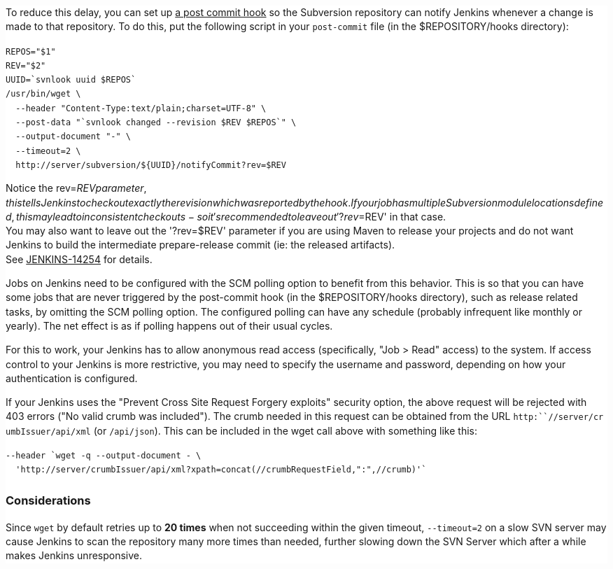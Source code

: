 To reduce this delay, you can set up [a post commit
hook](http://svnbook.red-bean.com/en/1.5/svn.reposadmin.create.html#svn.reposadmin.create.hooks)
so the Subversion repository can notify Jenkins whenever a change is
made to that repository. To do this, put the following script in your
`post-commit` file (in the $REPOSITORY/hooks directory):

    REPOS="$1"
    REV="$2"
    UUID=`svnlook uuid $REPOS`
    /usr/bin/wget \
      --header "Content-Type:text/plain;charset=UTF-8" \
      --post-data "`svnlook changed --revision $REV $REPOS`" \
      --output-document "-" \
      --timeout=2 \
      http://server/subversion/${UUID}/notifyCommit?rev=$REV

Notice the rev=$REV parameter, this tells Jenkins to check out exactly
the revision which was reported by the hook. If your job has multiple
Subversion module locations defined, this may lead to inconsistent
checkouts - so it's recommended to leave out '?rev=$REV' in that case.  
You may also want to leave out the '?rev=$REV' parameter if you are
using Maven to release your projects and do not want Jenkins to build
the intermediate prepare-release commit (ie: the released artifacts).  
See [JENKINS-14254](https://issues.jenkins-ci.org/browse/JENKINS-14254)
for details.

Jobs on Jenkins need to be configured with the SCM polling option to
benefit from this behavior. This is so that you can have some jobs that
are never triggered by the post-commit hook (in the $REPOSITORY/hooks
directory), such as release related tasks, by omitting the SCM polling
option.
The configured polling can have any schedule (probably infrequent like
monthly or yearly). The net effect is as if polling happens out of their
usual cycles.

For this to work, your Jenkins has to allow anonymous read access
(specifically, "Job \> Read" access) to the system. If access control to
your Jenkins is more restrictive, you may need to specify the username
and password, depending on how your authentication is configured.

If your Jenkins uses the "Prevent Cross Site Request Forgery exploits"
security option, the above request will be rejected with 403 errors ("No
valid crumb was included"). The crumb needed in this request can be
obtained from the URL `http:``//server/crumbIssuer/api/xml` (or
`/api/json`). This can be included in the wget call above with something
like this:

    --header `wget -q --output-document - \
      'http://server/crumbIssuer/api/xml?xpath=concat(//crumbRequestField,":",//crumb)'`

### Considerations

Since `wget` by default retries up to **20 times** when not succeeding
within the given timeout, `--timeout=2` on a slow SVN server may cause
Jenkins to scan the repository many more times than needed, further
slowing down the SVN Server which after a while makes Jenkins
unresponsive.
